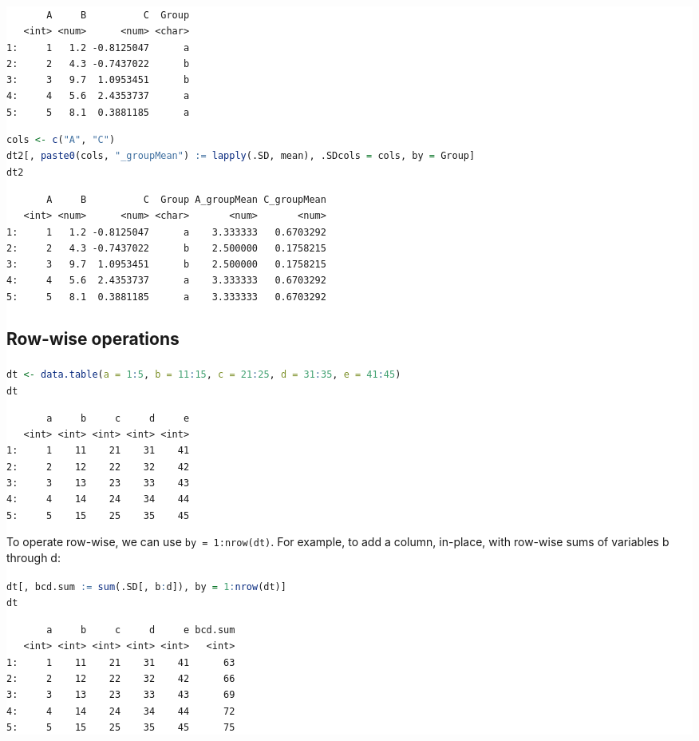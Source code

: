 ```
       A     B          C  Group
   <int> <num>      <num> <char>
1:     1   1.2 -0.8125047      a
2:     2   4.3 -0.7437022      b
3:     3   9.7  1.0953451      b
4:     4   5.6  2.4353737      a
5:     5   8.1  0.3881185      a
```

```r
cols <- c("A", "C")
dt2[, paste0(cols, "_groupMean") := lapply(.SD, mean), .SDcols = cols, by = Group]
dt2
```

```
       A     B          C  Group A_groupMean C_groupMean
   <int> <num>      <num> <char>       <num>       <num>
1:     1   1.2 -0.8125047      a    3.333333   0.6703292
2:     2   4.3 -0.7437022      b    2.500000   0.1758215
3:     3   9.7  1.0953451      b    2.500000   0.1758215
4:     4   5.6  2.4353737      a    3.333333   0.6703292
5:     5   8.1  0.3881185      a    3.333333   0.6703292
```

## Row-wise operations


```r
dt <- data.table(a = 1:5, b = 11:15, c = 21:25, d = 31:35, e = 41:45)
dt
```

```
       a     b     c     d     e
   <int> <int> <int> <int> <int>
1:     1    11    21    31    41
2:     2    12    22    32    42
3:     3    13    23    33    43
4:     4    14    24    34    44
5:     5    15    25    35    45
```

To operate row-wise, we can use `by = 1:nrow(dt)`.
For example, to add a column, in-place, with row-wise sums of variables b through d:


```r
dt[, bcd.sum := sum(.SD[, b:d]), by = 1:nrow(dt)]
dt
```

```
       a     b     c     d     e bcd.sum
   <int> <int> <int> <int> <int>   <int>
1:     1    11    21    31    41      63
2:     2    12    22    32    42      66
3:     3    13    23    33    43      69
4:     4    14    24    34    44      72
5:     5    15    25    35    45      75
```
